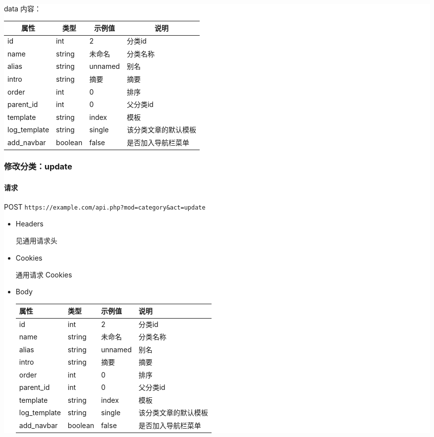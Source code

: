   data 内容：

  | 属性         | 类型    | 示例值  | 说明                 |
  | ------------ | ------- | ------- | -------------------- |
  | id           | int     | 2       | 分类id               |
  | name         | string  | 未命名  | 分类名称             |
  | alias        | string  | unnamed | 别名                 |
  | intro        | string  | 摘要    | 摘要                 |
  | order        | int     | 0       | 排序                 |
  | parent_id    | int     | 0       | 父分类id             |
  | template     | string  | index   | 模板                 |
  | log_template | string  | single  | 该分类文章的默认模板 |
  | add_navbar   | boolean | false   | 是否加入导航栏菜单   |



### 修改分类：update

#### 请求

POST `https://example.com/api.php?mod=category&act=update`

- Headers

  见通用请求头

- Cookies

  通用请求 Cookies

- Body

  | 属性         | 类型    | 示例值  | 说明                 |
  | ------------ | ------- | ------- | -------------------- |
  | id           | int     | 2       | 分类id               |
  | name         | string  | 未命名  | 分类名称             |
  | alias        | string  | unnamed | 别名                 |
  | intro        | string  | 摘要    | 摘要                 |
  | order        | int     | 0       | 排序                 |
  | parent_id    | int     | 0       | 父分类id             |
  | template     | string  | index   | 模板                 |
  | log_template | string  | single  | 该分类文章的默认模板 |
  | add_navbar   | boolean | false   | 是否加入导航栏菜单   |
